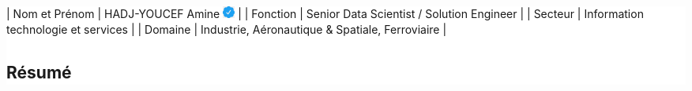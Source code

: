 | Nom et Prénom | HADJ-YOUCEF Amine <img src="../images/blue_tick.png" alt="drawing" width="15"/> |
| Fonction      | Senior Data Scientist / Solution Engineer                                       |
| Secteur       | Information technologie et services                                             |
| Domaine       | Industrie, Aéronautique & Spatiale, Ferroviaire                                 |

## Résumé

